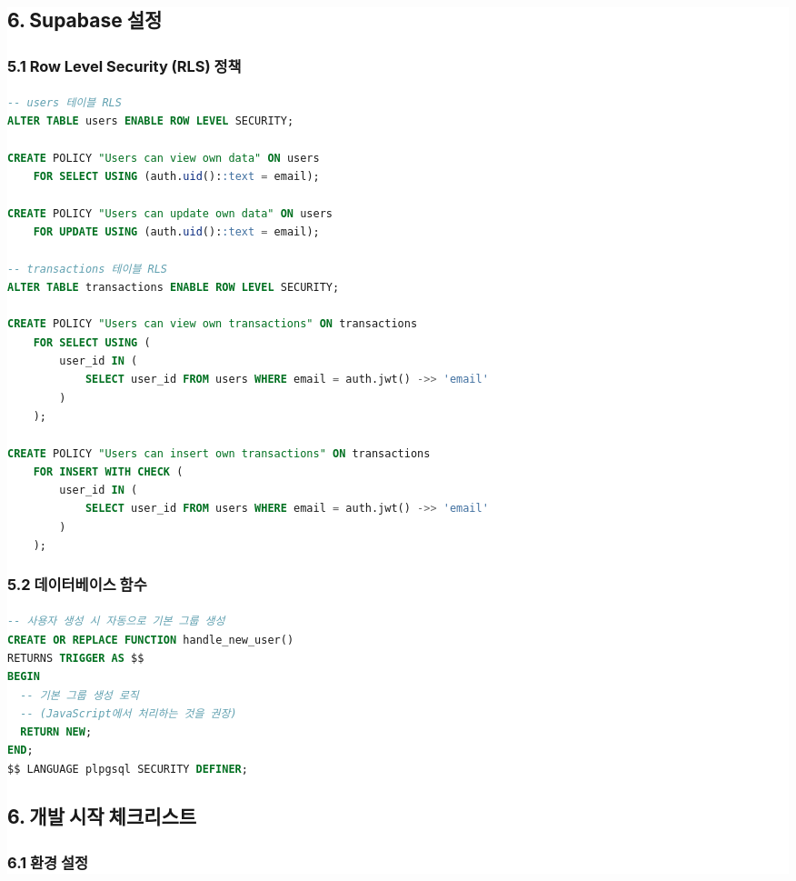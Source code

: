 ## 6. Supabase 설정

### 5.1 Row Level Security (RLS) 정책

```sql
-- users 테이블 RLS
ALTER TABLE users ENABLE ROW LEVEL SECURITY;

CREATE POLICY "Users can view own data" ON users
    FOR SELECT USING (auth.uid()::text = email);

CREATE POLICY "Users can update own data" ON users
    FOR UPDATE USING (auth.uid()::text = email);

-- transactions 테이블 RLS
ALTER TABLE transactions ENABLE ROW LEVEL SECURITY;

CREATE POLICY "Users can view own transactions" ON transactions
    FOR SELECT USING (
        user_id IN (
            SELECT user_id FROM users WHERE email = auth.jwt() ->> 'email'
        )
    );

CREATE POLICY "Users can insert own transactions" ON transactions
    FOR INSERT WITH CHECK (
        user_id IN (
            SELECT user_id FROM users WHERE email = auth.jwt() ->> 'email'
        )
    );

```

### 5.2 데이터베이스 함수

```sql
-- 사용자 생성 시 자동으로 기본 그룹 생성
CREATE OR REPLACE FUNCTION handle_new_user()
RETURNS TRIGGER AS $$
BEGIN
  -- 기본 그룹 생성 로직
  -- (JavaScript에서 처리하는 것을 권장)
  RETURN NEW;
END;
$$ LANGUAGE plpgsql SECURITY DEFINER;

```

## 6. 개발 시작 체크리스트

### 6.1 환경 설정
